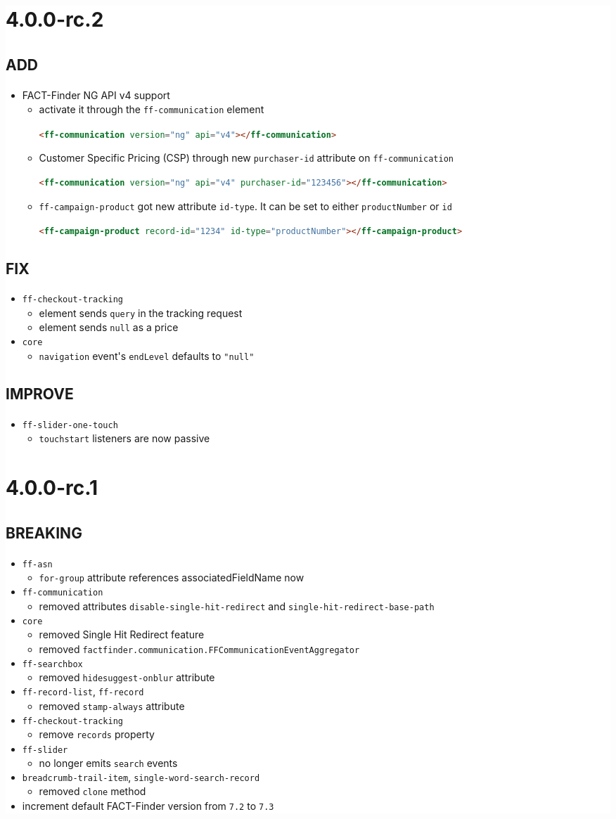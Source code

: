 
# 4.0.0-rc.2
## ADD
- FACT-Finder NG API v4 support
    - activate it through the `ff-communication` element
      ```html
      <ff-communication version="ng" api="v4"></ff-communication>
      ```
    - Customer Specific Pricing (CSP) through new `purchaser-id` attribute on `ff-communication`
      ```html
      <ff-communication version="ng" api="v4" purchaser-id="123456"></ff-communication>
      ```
    - `ff-campaign-product` got new attribute `id-type`. It can be set to either `productNumber` or `id`
      ```html
      <ff-campaign-product record-id="1234" id-type="productNumber"></ff-campaign-product>
      ```

## FIX
- `ff-checkout-tracking`
    - element sends `query` in the tracking request
    - element sends `null` as a price
- `core`
    - `navigation` event's `endLevel` defaults to `"null"`

## IMPROVE
- `ff-slider-one-touch`
    - `touchstart` listeners are now passive


# 4.0.0-rc.1
## BREAKING
- `ff-asn`
    - `for-group` attribute references associatedFieldName now
- `ff-communication`
    - removed attributes `disable-single-hit-redirect` and `single-hit-redirect-base-path`
- `core`
    - removed Single Hit Redirect feature
    - removed `factfinder.communication.FFCommunicationEventAggregator`
- `ff-searchbox`
    - removed `hidesuggest-onblur` attribute
- `ff-record-list`, `ff-record`
    - removed `stamp-always` attribute
- `ff-checkout-tracking`
    - remove `records` property
- `ff-slider`
    - no longer emits `search` events
- `breadcrumb-trail-item`, `single-word-search-record`
    - removed `clone` method
- increment default FACT-Finder version from `7.2` to `7.3`
